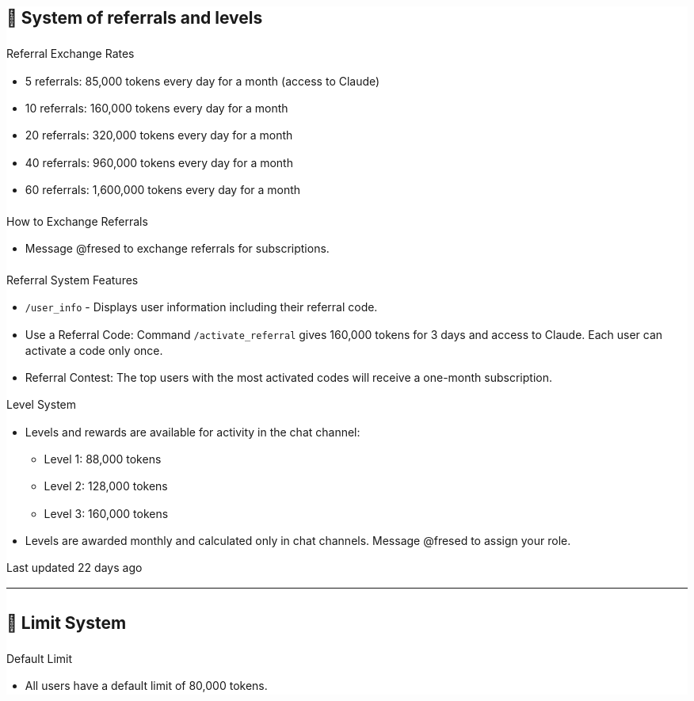 
## 🔄 System of referrals and levels

#### 

Referral Exchange Rates

*   5 referrals: 85,000 tokens every day for a month (access to Claude)
    
*   10 referrals: 160,000 tokens every day for a month
    
*   20 referrals: 320,000 tokens every day for a month
    
*   40 referrals: 960,000 tokens every day for a month
    
*   60 referrals: 1,600,000 tokens every day for a month
    

#### 

How to Exchange Referrals

*   Message @fresed to exchange referrals for subscriptions.
    

#### 

Referral System Features

*   `/user_info` - Displays user information including their referral code.
    
*   Use a Referral Code: Command `/activate_referral` gives 160,000 tokens for 3 days and access to Claude. Each user can activate a code only once.
    
*   Referral Contest: The top users with the most activated codes will receive a one-month subscription.
    

Level System

*   Levels and rewards are available for activity in the chat channel:
    
    *   Level 1: 88,000 tokens
        
    *   Level 2: 128,000 tokens
        
    *   Level 3: 160,000 tokens
        
    
*   Levels are awarded monthly and calculated only in chat channels. Message @fresed to assign your role.
    

Last updated 22 days ago

---

## 🔢 Limit System

#### 

Default Limit

*   All users have a default limit of 80,000 tokens.
    
